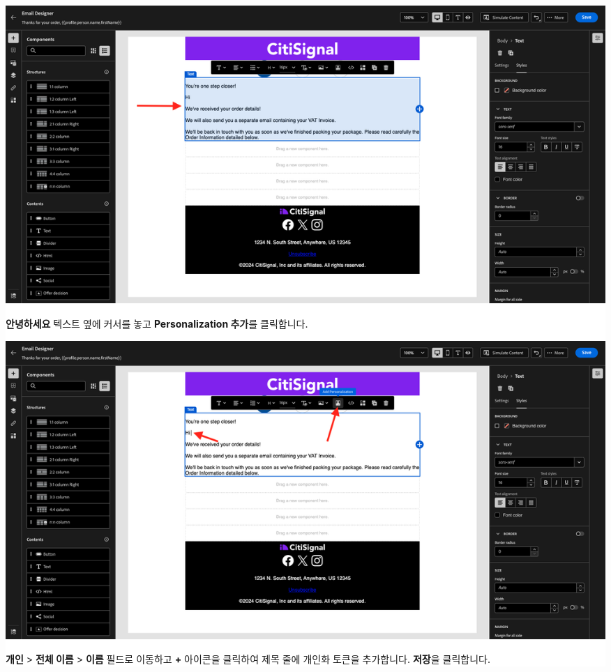 ![Journey Optimizer](./images/oc18.png)

**안녕하세요** 텍스트 옆에 커서를 놓고 **Personalization 추가**&#x200B;를 클릭합니다.

![Journey Optimizer](./images/oc19.png)

**개인** > **전체 이름** > **이름** 필드로 이동하고 **+** 아이콘을 클릭하여 제목 줄에 개인화 토큰을 추가합니다. **저장**&#x200B;을 클릭합니다.
